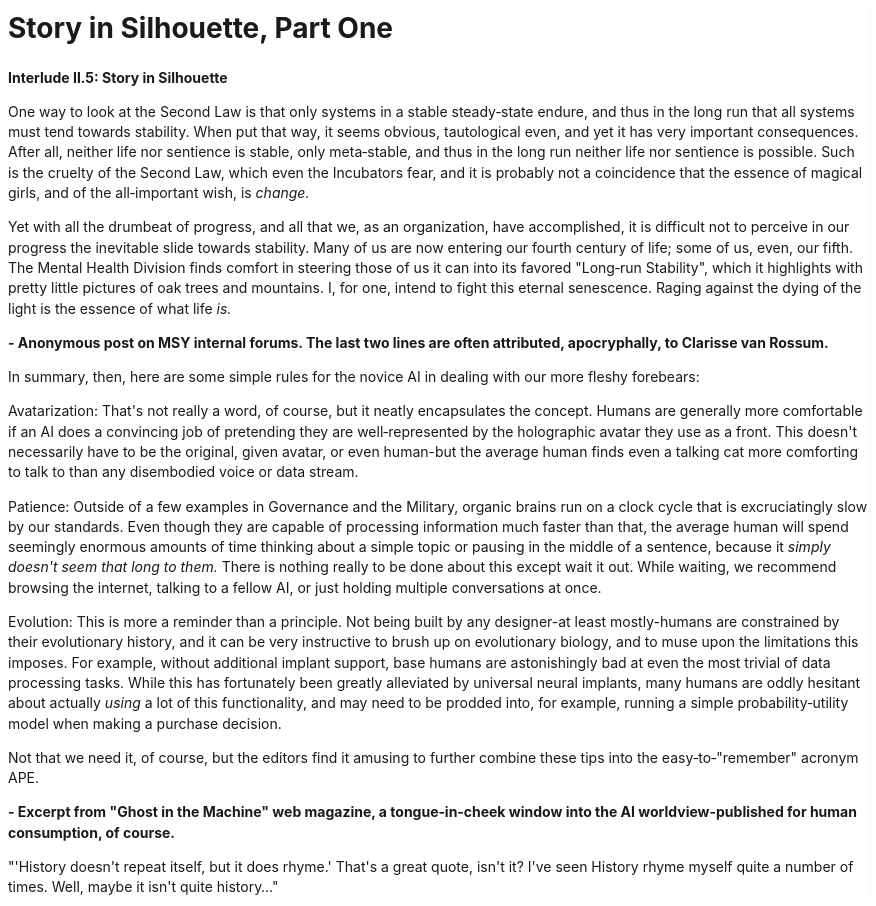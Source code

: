 # Story in Silhouette, Part One

**Interlude Ⅱ.5: Story in Silhouette**

One way to look at the Second Law is that only systems in a stable steady‐state endure, and thus in the long run that all systems must tend towards stability. When put that way, it seems obvious, tautological even, and yet it has very important consequences. After all, neither life nor sentience is stable, only meta‐stable, and thus in the long run neither life nor sentience is possible. Such is the cruelty of the Second Law, which even the Incubators fear, and it is probably not a coincidence that the essence of magical girls, and of the all‐important wish, is *change.*

Yet with all the drumbeat of progress, and all that we, as an organization, have accomplished, it is difficult not to perceive in our progress the inevitable slide towards stability. Many of us are now entering our fourth century of life; some of us, even, our fifth. The Mental Health Division finds comfort in steering those of us it can into its favored "Long‐run Stability", which it highlights with pretty little pictures of oak trees and mountains. I, for one, intend to fight this eternal senescence. Raging against the dying of the light is the essence of what life *is.*

**- Anonymous post on MSY internal forums. The last two lines are often attributed, apocryphally, to Clarisse van Rossum.**

In summary, then, here are some simple rules for the novice AI in dealing with our more fleshy forebears:

Avatarization: That's not really a word, of course, but it neatly encapsulates the concept. Humans are generally more comfortable if an AI does a convincing job of pretending they are well‐represented by the holographic avatar they use as a front. This doesn't necessarily have to be the original, given avatar, or even human-but the average human finds even a talking cat more comforting to talk to than any disembodied voice or data stream.

Patience: Outside of a few examples in Governance and the Military, organic brains run on a clock cycle that is excruciatingly slow by our standards. Even though they are capable of processing information much faster than that, the average human will spend seemingly enormous amounts of time thinking about a simple topic or pausing in the middle of a sentence, because it *simply doesn't seem that long to them.* There is nothing really to be done about this except wait it out. While waiting, we recommend browsing the internet, talking to a fellow AI, or just holding multiple conversations at once.

Evolution: This is more a reminder than a principle. Not being built by any designer-at least mostly-humans are constrained by their evolutionary history, and it can be very instructive to brush up on evolutionary biology, and to muse upon the limitations this imposes. For example, without additional implant support, base humans are astonishingly bad at even the most trivial of data processing tasks. While this has fortunately been greatly alleviated by universal neural implants, many humans are oddly hesitant about actually *using* a lot of this functionality, and may need to be prodded into, for example, running a simple probability‐utility model when making a purchase decision.

Not that we need it, of course, but the editors find it amusing to further combine these tips into the easy‐to‐"remember" acronym APE.

**- Excerpt from "Ghost in the Machine" web magazine, a tongue‐in‐cheek window into the AI worldview-published for human consumption, of course.**

"'History doesn't repeat itself, but it does rhyme.' That's a great quote, isn't it? I've seen History rhyme myself quite a number of times. Well, maybe it isn't quite history…"
